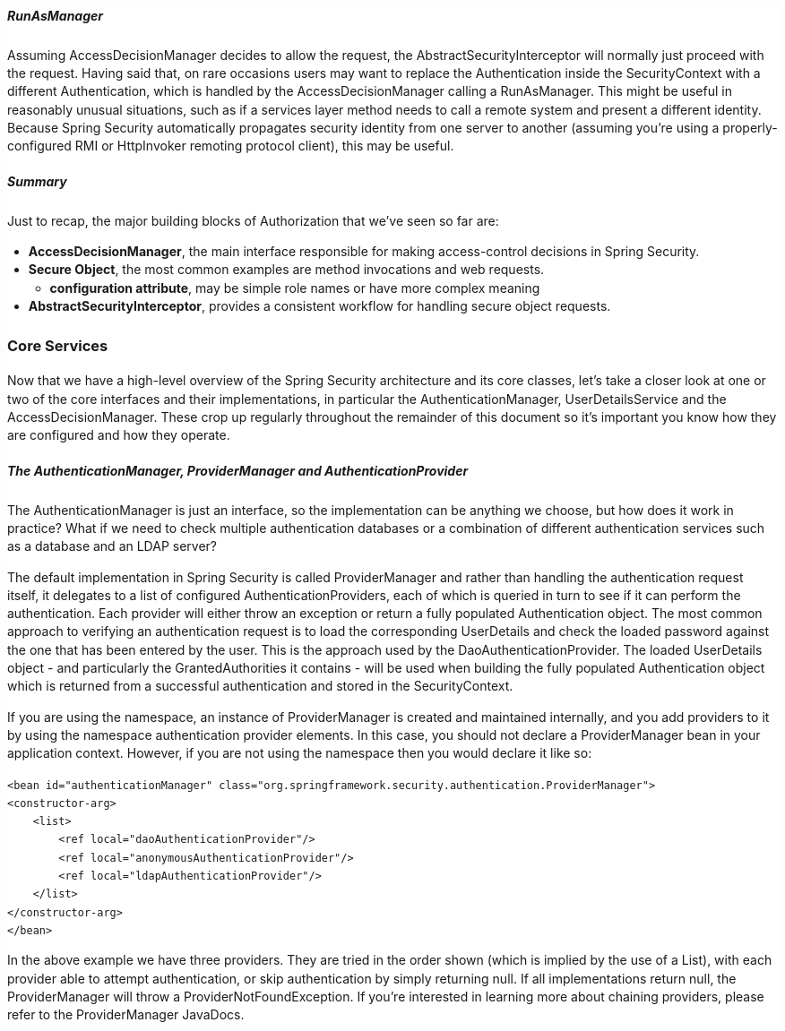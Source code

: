 ##### RunAsManager
Assuming AccessDecisionManager decides to allow the request, the AbstractSecurityInterceptor will normally just proceed with the request. Having said that, on rare occasions users may want to replace the Authentication inside the SecurityContext with a different Authentication, which is handled by the AccessDecisionManager calling a RunAsManager. This might be useful in reasonably unusual situations, such as if a services layer method needs to call a remote system and present a different identity. Because Spring Security automatically propagates security identity from one server to another (assuming you’re using a properly-configured RMI or HttpInvoker remoting protocol client), this may be useful.

##### Summary
Just to recap, the major building blocks of Authorization that we’ve seen so far are:
* **AccessDecisionManager**, the main interface responsible for making access-control decisions in Spring Security.
* **Secure Object**, the most common examples are method invocations and web requests.
    * **configuration attribute**, may be simple role names or have more complex meaning
* **AbstractSecurityInterceptor**, provides a consistent workflow for handling secure object requests.

### Core Services
Now that we have a high-level overview of the Spring Security architecture and its core classes, let’s take a closer look at one or two of the core interfaces and their implementations, in particular the AuthenticationManager, UserDetailsService and the AccessDecisionManager. These crop up regularly throughout the remainder of this document so it’s important you know how they are configured and how they operate.

##### The AuthenticationManager, ProviderManager and AuthenticationProvider
The AuthenticationManager is just an interface, so the implementation can be anything we choose, but how does it work in practice? What if we need to check multiple authentication databases or a combination of different authentication services such as a database and an LDAP server?

The default implementation in Spring Security is called ProviderManager and rather than handling the authentication request itself, it delegates to a list of configured AuthenticationProviders, each of which is queried in turn to see if it can perform the authentication. Each provider will either throw an exception or return a fully populated Authentication object. The most common approach to verifying an authentication request is to load the corresponding UserDetails and check the loaded password against the one that has been entered by the user. This is the approach used by the DaoAuthenticationProvider. The loaded UserDetails object - and particularly the GrantedAuthorities it contains - will be used when building the fully populated Authentication object which is returned from a successful authentication and stored in the SecurityContext.

If you are using the namespace, an instance of ProviderManager is created and maintained internally, and you add providers to it by using the namespace authentication provider elements. In this case, you should not declare a ProviderManager bean in your application context. However, if you are not using the namespace then you would declare it like so:

    <bean id="authenticationManager" class="org.springframework.security.authentication.ProviderManager">
    <constructor-arg>
        <list>
            <ref local="daoAuthenticationProvider"/>
            <ref local="anonymousAuthenticationProvider"/>
            <ref local="ldapAuthenticationProvider"/>
		</list>
	</constructor-arg>
    </bean>
In the above example we have three providers. They are tried in the order shown (which is implied by the use of a List), with each provider able to attempt authentication, or skip authentication by simply returning null. If all implementations return null, the ProviderManager will throw a ProviderNotFoundException. If you’re interested in learning more about chaining providers, please refer to the ProviderManager JavaDocs.
